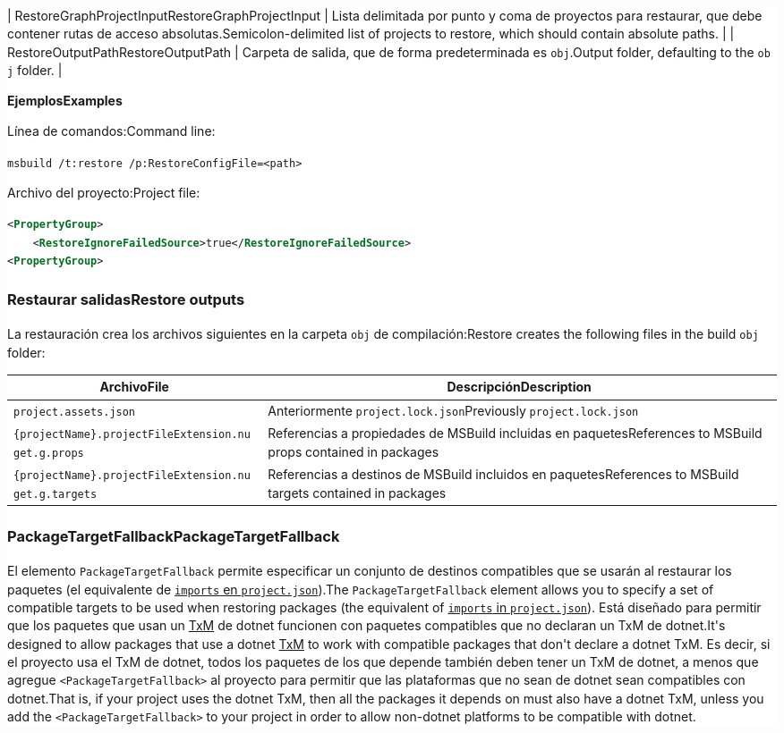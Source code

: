 | <span data-ttu-id="3efda-298">RestoreGraphProjectInput</span><span class="sxs-lookup"><span data-stu-id="3efda-298">RestoreGraphProjectInput</span></span> | <span data-ttu-id="3efda-299">Lista delimitada por punto y coma de proyectos para restaurar, que debe contener rutas de acceso absolutas.</span><span class="sxs-lookup"><span data-stu-id="3efda-299">Semicolon-delimited list of projects to restore, which should contain absolute paths.</span></span> |
| <span data-ttu-id="3efda-300">RestoreOutputPath</span><span class="sxs-lookup"><span data-stu-id="3efda-300">RestoreOutputPath</span></span> | <span data-ttu-id="3efda-301">Carpeta de salida, que de forma predeterminada es `obj`.</span><span class="sxs-lookup"><span data-stu-id="3efda-301">Output folder, defaulting to the `obj` folder.</span></span> |

<span data-ttu-id="3efda-302">**Ejemplos**</span><span class="sxs-lookup"><span data-stu-id="3efda-302">**Examples**</span></span>

<span data-ttu-id="3efda-303">Línea de comandos:</span><span class="sxs-lookup"><span data-stu-id="3efda-303">Command line:</span></span>

```
msbuild /t:restore /p:RestoreConfigFile=<path>
```

<span data-ttu-id="3efda-304">Archivo del proyecto:</span><span class="sxs-lookup"><span data-stu-id="3efda-304">Project file:</span></span>

```xml
<PropertyGroup>
    <RestoreIgnoreFailedSource>true</RestoreIgnoreFailedSource>
<PropertyGroup>
```

### <a name="restore-outputs"></a><span data-ttu-id="3efda-305">Restaurar salidas</span><span class="sxs-lookup"><span data-stu-id="3efda-305">Restore outputs</span></span>

<span data-ttu-id="3efda-306">La restauración crea los archivos siguientes en la carpeta `obj` de compilación:</span><span class="sxs-lookup"><span data-stu-id="3efda-306">Restore creates the following files in the build `obj` folder:</span></span>

| <span data-ttu-id="3efda-307">Archivo</span><span class="sxs-lookup"><span data-stu-id="3efda-307">File</span></span> | <span data-ttu-id="3efda-308">Descripción</span><span class="sxs-lookup"><span data-stu-id="3efda-308">Description</span></span> |
|--------|--------|
| `project.assets.json` | <span data-ttu-id="3efda-309">Anteriormente `project.lock.json`</span><span class="sxs-lookup"><span data-stu-id="3efda-309">Previously `project.lock.json`</span></span> |
| `{projectName}.projectFileExtension.nuget.g.props` | <span data-ttu-id="3efda-310">Referencias a propiedades de MSBuild incluidas en paquetes</span><span class="sxs-lookup"><span data-stu-id="3efda-310">References to MSBuild props contained in packages</span></span> |
| `{projectName}.projectFileExtension.nuget.g.targets` | <span data-ttu-id="3efda-311">Referencias a destinos de MSBuild incluidos en paquetes</span><span class="sxs-lookup"><span data-stu-id="3efda-311">References to MSBuild targets contained in packages</span></span> |


### <a name="packagetargetfallback"></a><span data-ttu-id="3efda-312">PackageTargetFallback</span><span class="sxs-lookup"><span data-stu-id="3efda-312">PackageTargetFallback</span></span> 

<span data-ttu-id="3efda-313">El elemento `PackageTargetFallback` permite especificar un conjunto de destinos compatibles que se usarán al restaurar los paquetes (el equivalente de [`imports` en `project.json`](../schema/project-json.md#imports)).</span><span class="sxs-lookup"><span data-stu-id="3efda-313">The `PackageTargetFallback` element allows you to specify a set of compatible targets to be used when restoring packages (the equivalent of [`imports` in `project.json`](../schema/project-json.md#imports)).</span></span> <span data-ttu-id="3efda-314">Está diseñado para permitir que los paquetes que usan un [TxM](../schema/target-frameworks.md) de dotnet funcionen con paquetes compatibles que no declaran un TxM de dotnet.</span><span class="sxs-lookup"><span data-stu-id="3efda-314">It's designed to allow packages that use a dotnet [TxM](../schema/target-frameworks.md) to work with compatible packages that don't declare a dotnet TxM.</span></span> <span data-ttu-id="3efda-315">Es decir, si el proyecto usa el TxM de dotnet, todos los paquetes de los que depende también deben tener un TxM de dotnet, a menos que agregue `<PackageTargetFallback>` al proyecto para permitir que las plataformas que no sean de dotnet sean compatibles con dotnet.</span><span class="sxs-lookup"><span data-stu-id="3efda-315">That is, if your project uses the dotnet TxM, then all the packages it depends on must also have a dotnet TxM, unless you add the `<PackageTargetFallback>` to your project in order to allow non-dotnet platforms to be compatible with dotnet.</span></span> 

